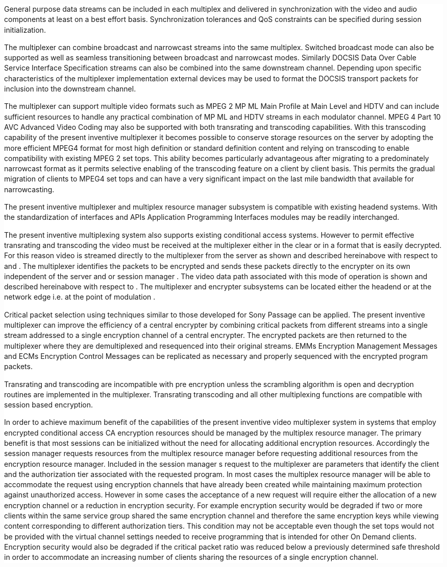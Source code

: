 General purpose data streams can be included in each multiplex and delivered in synchronization with the video and audio components at least on a best effort basis. Synchronization tolerances and QoS constraints can be specified during session initialization.

The multiplexer can combine broadcast and narrowcast streams into the same multiplex. Switched broadcast mode can also be supported as well as seamless transitioning between broadcast and narrowcast modes. Similarly DOCSIS Data Over Cable Service Interface Specification streams can also be combined into the same downstream channel. Depending upon specific characteristics of the multiplexer implementation external devices may be used to format the DOCSIS transport packets for inclusion into the downstream channel.

The multiplexer can support multiple video formats such as MPEG 2 MP ML Main Profile at Main Level and HDTV and can include sufficient resources to handle any practical combination of MP ML and HDTV streams in each modulator channel. MPEG 4 Part 10 AVC Advanced Video Coding may also be supported with both transrating and transcoding capabilities. With this transcoding capability of the present inventive multiplexer it becomes possible to conserve storage resources on the server by adopting the more efficient MPEG4 format for most high definition or standard definition content and relying on transcoding to enable compatibility with existing MPEG 2 set tops. This ability becomes particularly advantageous after migrating to a predominately narrowcast format as it permits selective enabling of the transcoding feature on a client by client basis. This permits the gradual migration of clients to MPEG4 set tops and can have a very significant impact on the last mile bandwidth that available for narrowcasting.

The present inventive multiplexer and multiplex resource manager subsystem is compatible with existing headend systems. With the standardization of interfaces and APIs Application Programming Interfaces modules may be readily interchanged.

The present inventive multiplexing system also supports existing conditional access systems. However to permit effective transrating and transcoding the video must be received at the multiplexer either in the clear or in a format that is easily decrypted. For this reason video is streamed directly to the multiplexer from the server as shown and described hereinabove with respect to and . The multiplexer identifies the packets to be encrypted and sends these packets directly to the encrypter on its own independent of the server and or session manager . The video data path associated with this mode of operation is shown and described hereinabove with respect to . The multiplexer and encrypter subsystems can be located either the headend or at the network edge i.e. at the point of modulation .

Critical packet selection using techniques similar to those developed for Sony Passage can be applied. The present inventive multiplexer can improve the efficiency of a central encrypter by combining critical packets from different streams into a single stream addressed to a single encryption channel of a central encrypter. The encrypted packets are then returned to the multiplexer where they are demultiplexed and resequenced into their original streams. EMMs Encryption Management Messages and ECMs Encryption Control Messages can be replicated as necessary and properly sequenced with the encrypted program packets.

Transrating and transcoding are incompatible with pre encryption unless the scrambling algorithm is open and decryption routines are implemented in the multiplexer. Transrating transcoding and all other multiplexing functions are compatible with session based encryption.

In order to achieve maximum benefit of the capabilities of the present inventive video multiplexer system in systems that employ encrypted conditional access CA encryption resources should be managed by the multiplex resource manager. The primary benefit is that most sessions can be initialized without the need for allocating additional encryption resources. Accordingly the session manager requests resources from the multiplex resource manager before requesting additional resources from the encryption resource manager. Included in the session manager s request to the multiplexer are parameters that identify the client and the authorization tier associated with the requested program. In most cases the multiplex resource manager will be able to accommodate the request using encryption channels that have already been created while maintaining maximum protection against unauthorized access. However in some cases the acceptance of a new request will require either the allocation of a new encryption channel or a reduction in encryption security. For example encryption security would be degraded if two or more clients within the same service group shared the same encryption channel and therefore the same encryption keys while viewing content corresponding to different authorization tiers. This condition may not be acceptable even though the set tops would not be provided with the virtual channel settings needed to receive programming that is intended for other On Demand clients. Encryption security would also be degraded if the critical packet ratio was reduced below a previously determined safe threshold in order to accommodate an increasing number of clients sharing the resources of a single encryption channel.